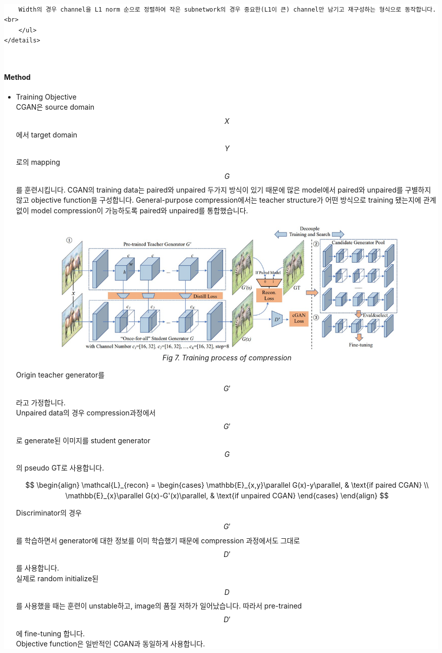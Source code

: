         Width의 경우 channel을 L1 norm 순으로 정렬하여 작은 subnetwork의 경우 중요한(L1이 큰) channel만 남기고 재구성하는 형식으로 동작합니다. <br>
        </ul>
    </details>

<br>

#### Method

- Training Objective <br>
    CGAN은 source domain $$X$$에서 target domain $$Y$$로의 mapping $$G$$를 훈련시킵니다. CGAN의 training data는 paired와 unpaired 두가지 방식이 있기 때문에 많은 model에서 paired와 unpaired를 구별하지 않고 objective function을 구성합니다. General-purpose compression에서는 teacher structure가 어떤 방식으로 training 됐는지에 관계없이 model compression이 가능하도록 paired와 unpaired를 통합했습니다. <br>

    <p>
    <center><img src="/images/GAN_compression/Compression_framework.jpg" width="700"></center>
    <center><em>Fig 7. Training process of compression</em></center>
    </p>
    
    Origin teacher generator를 $$G'$$라고 가정합니다. <br> 
    Unpaired data의 경우 compression과정에서 $$G'$$로 generate된 이미지를 student generator $$G$$의 pseudo GT로 사용합니다. <br>

    $$
    \begin{align}
    \mathcal{L}_{recon} =
    \begin{cases}
    \mathbb{E}_{x,y}\parallel G(x)-y\parallel, & \text{if paired CGAN} \\
    \mathbb{E}_{x}\parallel G(x)-G'(x)\parallel, & \text{if unpaired CGAN}
    \end{cases}
    \end{align}
    $$
    
    Discriminator의 경우 $$G'$$를 학습하면서 generator에 대한 정보를 이미 학습했기 때문에 compression 과정에서도 그대로 $$D'$$를 사용합니다. <br>
    실제로 random initialize된 $$D$$를 사용했을 때는 훈련이 unstable하고, image의 품질 저하가 일어났습니다. 따라서 pre-trained $$D'$$에 fine-tuning 합니다. <br>
    Objective function은 일반적인 CGAN과 동일하게 사용합니다. <br>
